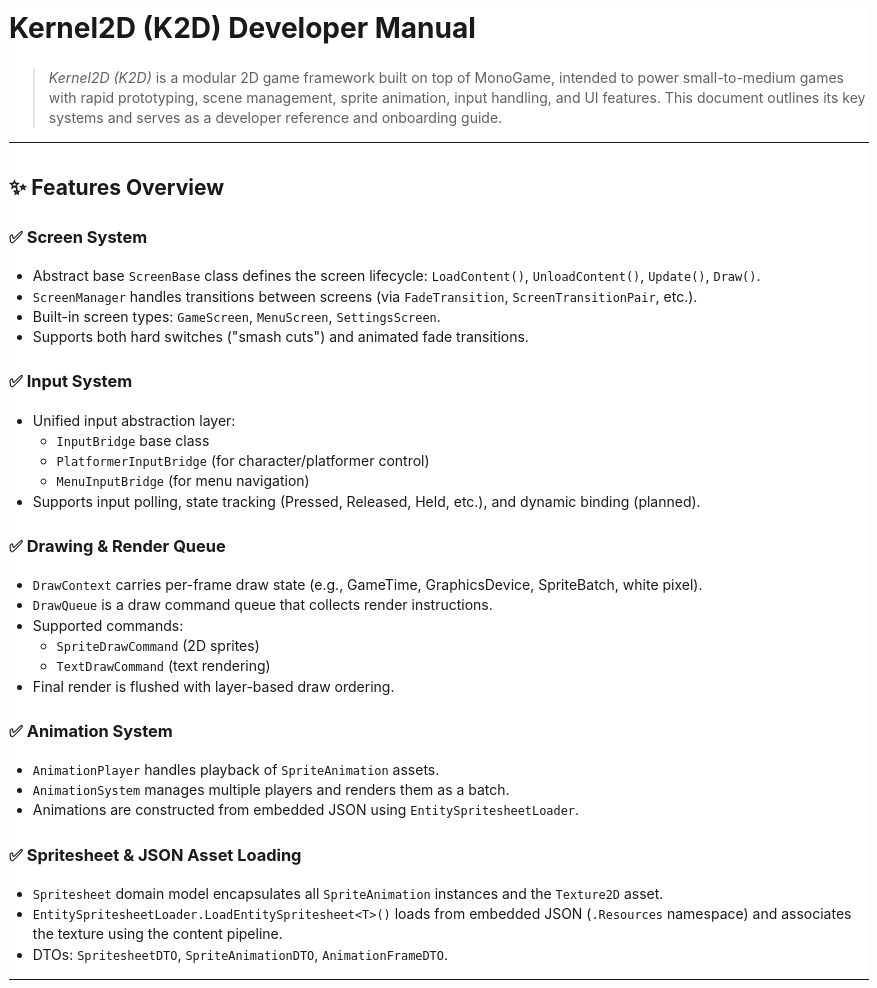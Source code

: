 ﻿# Kernel2D (K2D) Developer Manual

> *Kernel2D (K2D)* is a modular 2D game framework built on top of MonoGame, intended to power small-to-medium games with rapid prototyping, scene management, sprite animation, input handling, and UI features. This document outlines its key systems and serves as a developer reference and onboarding guide.

---

## ✨ Features Overview

### ✅ Screen System

* Abstract base `ScreenBase` class defines the screen lifecycle: `LoadContent()`, `UnloadContent()`, `Update()`, `Draw()`.
* `ScreenManager` handles transitions between screens (via `FadeTransition`, `ScreenTransitionPair`, etc.).
* Built-in screen types: `GameScreen`, `MenuScreen`, `SettingsScreen`.
* Supports both hard switches ("smash cuts") and animated fade transitions.

### ✅ Input System

* Unified input abstraction layer:
  * `InputBridge` base class
  * `PlatformerInputBridge` (for character/platformer control)
  * `MenuInputBridge` (for menu navigation)
* Supports input polling, state tracking (Pressed, Released, Held, etc.), and dynamic binding (planned).

### ✅ Drawing & Render Queue

* `DrawContext` carries per-frame draw state (e.g., GameTime, GraphicsDevice, SpriteBatch, white pixel).
* `DrawQueue` is a draw command queue that collects render instructions.    
* Supported commands:
  * `SpriteDrawCommand` (2D sprites)
  * `TextDrawCommand` (text rendering)
* Final render is flushed with layer-based draw ordering.

### ✅ Animation System

* `AnimationPlayer` handles playback of `SpriteAnimation` assets.
* `AnimationSystem` manages multiple players and renders them as a batch.
* Animations are constructed from embedded JSON using `EntitySpritesheetLoader`.

### ✅ Spritesheet & JSON Asset Loading

* `Spritesheet` domain model encapsulates all `SpriteAnimation` instances and the `Texture2D` asset.
* `EntitySpritesheetLoader.LoadEntitySpritesheet<T>()` loads from embedded JSON (`.Resources` namespace) and associates the texture using the content pipeline.
* DTOs: `SpritesheetDTO`, `SpriteAnimationDTO`, `AnimationFrameDTO`.

---